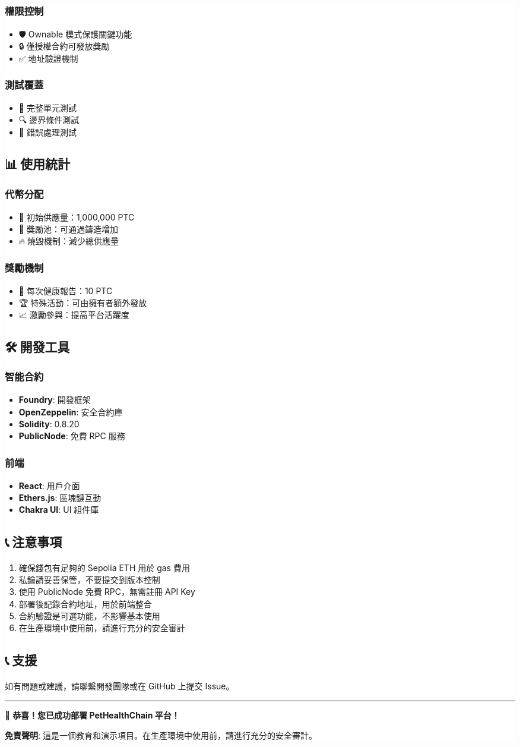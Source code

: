 ### 權限控制
- 🛡️ Ownable 模式保護關鍵功能
- 🔒 僅授權合約可發放獎勵
- ✅ 地址驗證機制

### 測試覆蓋
- 🧪 完整單元測試
- 🔍 邊界條件測試
- 🚨 錯誤處理測試

## 📊 使用統計

### 代幣分配
- 💼 初始供應量：1,000,000 PTC
- 🎁 獎勵池：可通過鑄造增加
- 🔥 燒毀機制：減少總供應量

### 獎勵機制
- 📄 每次健康報告：10 PTC
- 🏆 特殊活動：可由擁有者額外發放
- 📈 激勵參與：提高平台活躍度

## 🛠️ 開發工具

### 智能合約
- **Foundry**: 開發框架
- **OpenZeppelin**: 安全合約庫
- **Solidity**: 0.8.20
- **PublicNode**: 免費 RPC 服務

### 前端
- **React**: 用戶介面
- **Ethers.js**: 區塊鏈互動
- **Chakra UI**: UI 組件庫

## 📞 注意事項

1. 確保錢包有足夠的 Sepolia ETH 用於 gas 費用
2. 私鑰請妥善保管，不要提交到版本控制
3. 使用 PublicNode 免費 RPC，無需註冊 API Key
4. 部署後記錄合約地址，用於前端整合
5. 合約驗證是可選功能，不影響基本使用
6. 在生產環境中使用前，請進行充分的安全審計

## 📞 支援

如有問題或建議，請聯繫開發團隊或在 GitHub 上提交 Issue。

---

🎉 **恭喜！您已成功部署 PetHealthChain 平台！**

**免責聲明**: 這是一個教育和演示項目。在生產環境中使用前，請進行充分的安全審計。 